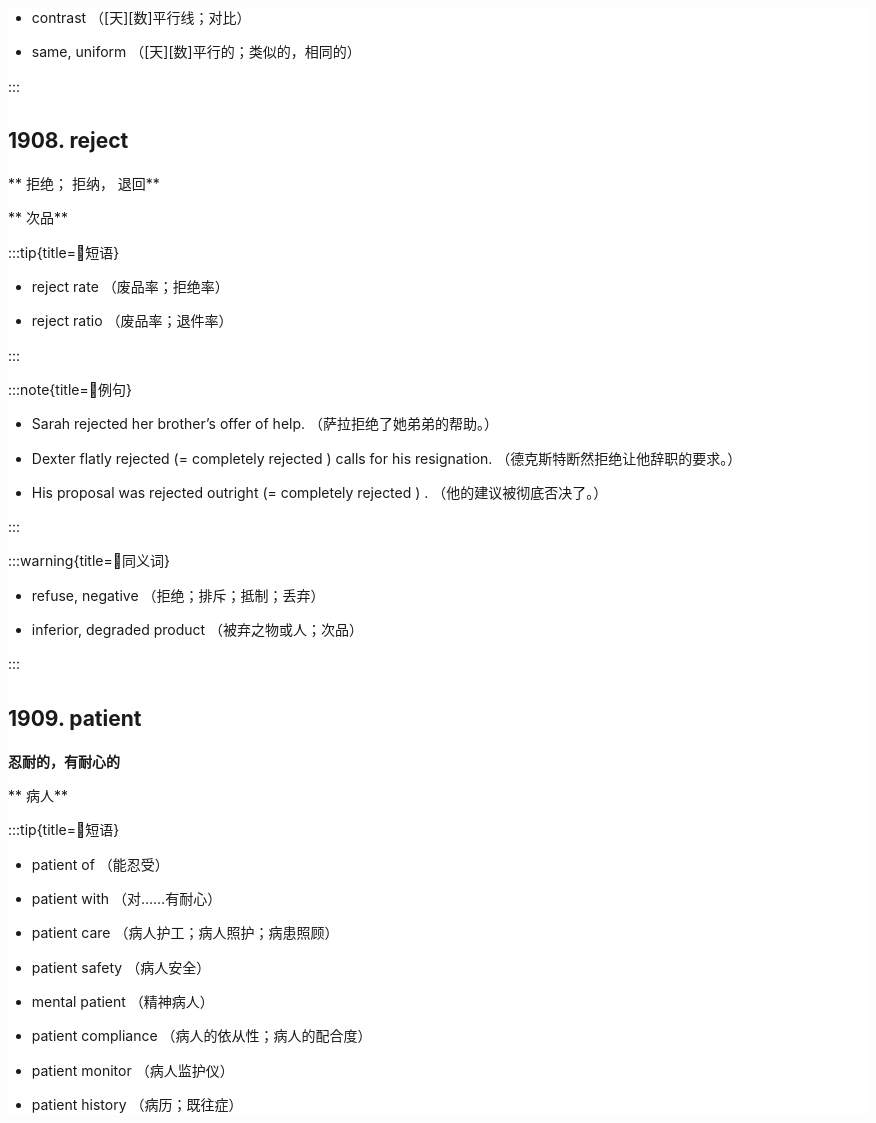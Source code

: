 - contrast （[天][数]平行线；对比）

- same, uniform （[天][数]平行的；类似的，相同的）

:::


## 1908. reject

** 拒绝； 拒纳， 退回**

** 次品**

:::tip{title=🤩短语}

- reject rate （废品率；拒绝率）

- reject ratio （废品率；退件率）

:::

:::note{title=🎤例句}

- Sarah rejected her brother’s offer of help. （萨拉拒绝了她弟弟的帮助。）

- Dexter flatly rejected (= completely rejected ) calls for his resignation. （德克斯特断然拒绝让他辞职的要求。）

- His proposal was rejected outright (= completely rejected ) . （他的建议被彻底否决了。）

:::

:::warning{title=🤔同义词}

- refuse, negative （拒绝；排斥；抵制；丢弃）

- inferior, degraded product （被弃之物或人；次品）

:::


## 1909. patient

**忍耐的，有耐心的**

** 病人**

:::tip{title=🤩短语}

- patient of （能忍受）

- patient with （对……有耐心）

- patient care （病人护工；病人照护；病患照顾）

- patient safety （病人安全）

- mental patient （精神病人）

- patient compliance （病人的依从性；病人的配合度）

- patient monitor （病人监护仪）

- patient history （病历；既往症）
